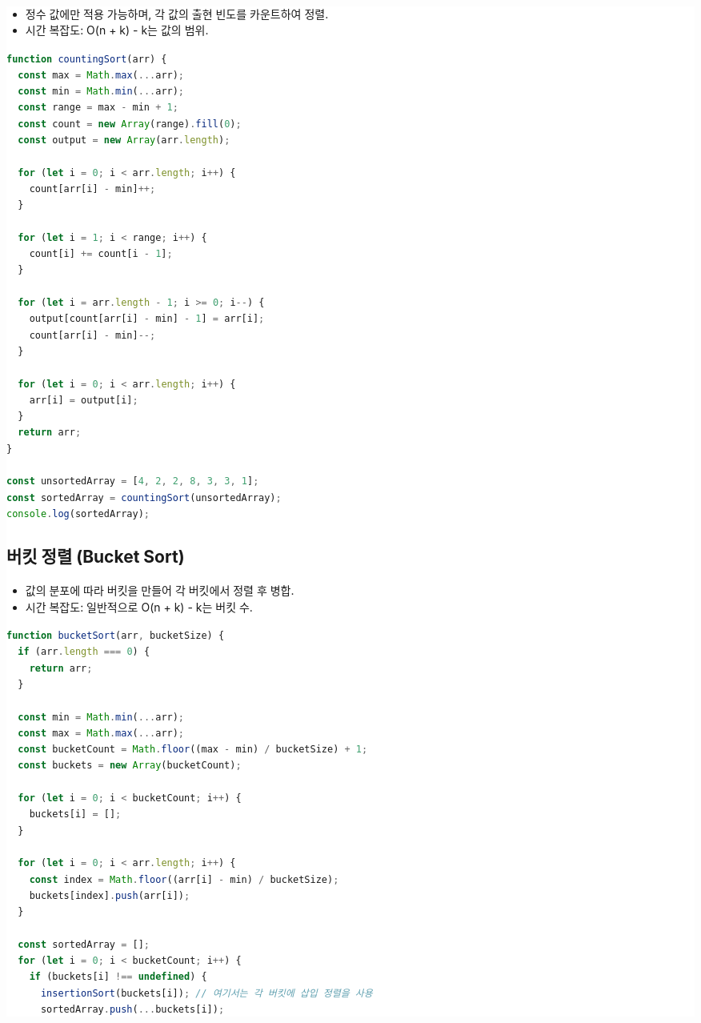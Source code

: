 - 정수 값에만 적용 가능하며, 각 값의 출현 빈도를 카운트하여 정렬.
- 시간 복잡도: O(n + k) - k는 값의 범위.

```js
function countingSort(arr) {
  const max = Math.max(...arr);
  const min = Math.min(...arr);
  const range = max - min + 1;
  const count = new Array(range).fill(0);
  const output = new Array(arr.length);

  for (let i = 0; i < arr.length; i++) {
    count[arr[i] - min]++;
  }

  for (let i = 1; i < range; i++) {
    count[i] += count[i - 1];
  }

  for (let i = arr.length - 1; i >= 0; i--) {
    output[count[arr[i] - min] - 1] = arr[i];
    count[arr[i] - min]--;
  }

  for (let i = 0; i < arr.length; i++) {
    arr[i] = output[i];
  }
  return arr;
}

const unsortedArray = [4, 2, 2, 8, 3, 3, 1];
const sortedArray = countingSort(unsortedArray);
console.log(sortedArray);
```

## 버킷 정렬 (Bucket Sort)

- 값의 분포에 따라 버킷을 만들어 각 버킷에서 정렬 후 병합.
- 시간 복잡도: 일반적으로 O(n + k) - k는 버킷 수.

```js
function bucketSort(arr, bucketSize) {
  if (arr.length === 0) {
    return arr;
  }

  const min = Math.min(...arr);
  const max = Math.max(...arr);
  const bucketCount = Math.floor((max - min) / bucketSize) + 1;
  const buckets = new Array(bucketCount);

  for (let i = 0; i < bucketCount; i++) {
    buckets[i] = [];
  }

  for (let i = 0; i < arr.length; i++) {
    const index = Math.floor((arr[i] - min) / bucketSize);
    buckets[index].push(arr[i]);
  }

  const sortedArray = [];
  for (let i = 0; i < bucketCount; i++) {
    if (buckets[i] !== undefined) {
      insertionSort(buckets[i]); // 여기서는 각 버킷에 삽입 정렬을 사용
      sortedArray.push(...buckets[i]);
```